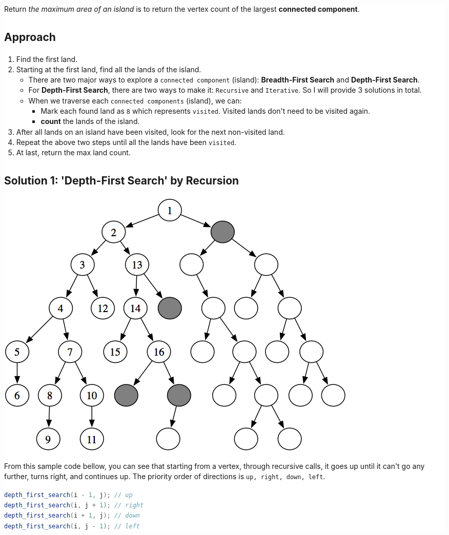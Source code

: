 Return _the maximum area of an island_ is to return the vertex count of the largest **connected component**.

## Approach
1. Find the first land.
2. Starting at the first land, find all the lands of the island.
    * There are two major ways to explore a `connected component` (island): **Breadth-First Search** and **Depth-First Search**.
    * For **Depth-First Search**, there are two ways to make it: `Recursive` and `Iterative`. So I will provide 3 solutions in total.
    * When we traverse each `connected components` (island), we can:
        * Mark each found land as `8` which represents `visited`. Visited lands don't need to be visited again.
        * **count** the lands of the island.
3. After all lands on an island have been visited, look for the next non-visited land.
4. Repeat the above two steps until all the lands have been `visited`.
5. At last, return the max land count.

## Solution 1: 'Depth-First Search' by Recursion
![](../../images/binary_tree_DFS_1.png)

From this sample code bellow, you can see that starting from a vertex, through recursive calls, it goes up until it can't go any further, turns right, and continues up. The priority order of directions is `up, right, down, left`.
```java
depth_first_search(i - 1, j); // up
depth_first_search(i, j + 1); // right
depth_first_search(i + 1, j); // down
depth_first_search(i, j - 1); // left
```
